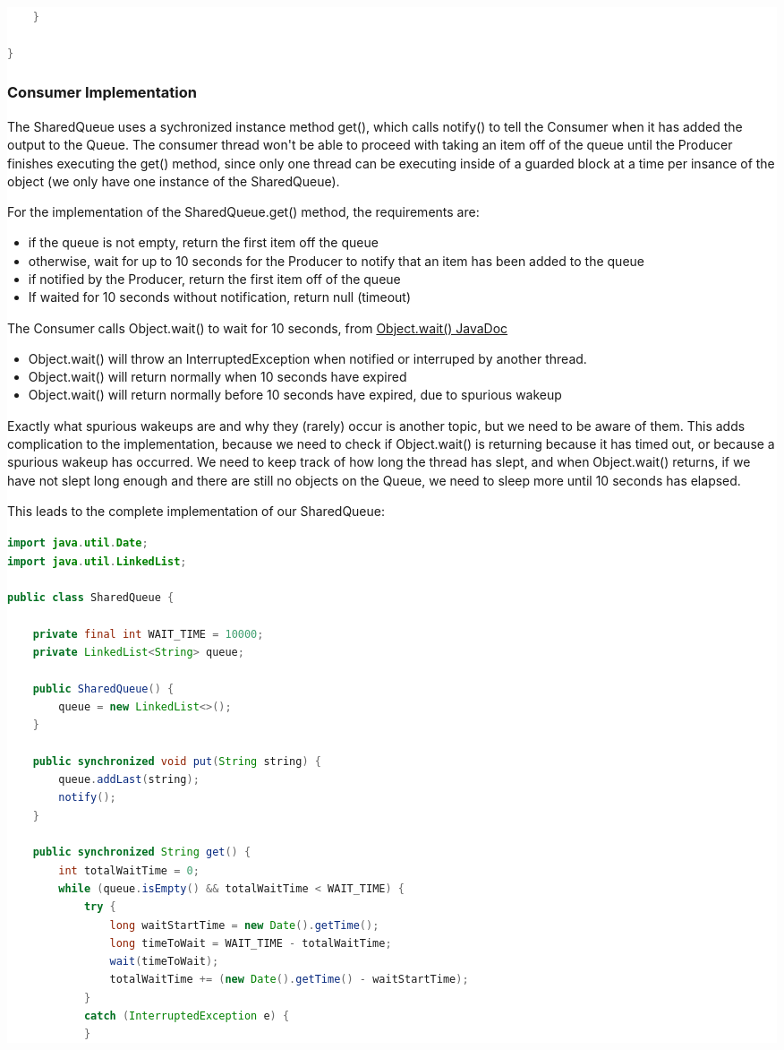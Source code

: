 ```java
    }

}
```

### Consumer Implementation

The SharedQueue uses a sychronized instance method get(), which calls notify() to tell the Consumer when it has added the output to the Queue. The consumer thread won't be able to proceed with taking an item off of the queue until the Producer finishes executing the get() method, since only one thread can be executing inside of a guarded block at a time per insance of the object (we only have one instance of the SharedQueue).


For the implementation of the SharedQueue.get() method, the requirements are:
* if the queue is not empty, return the first item off the queue
* otherwise, wait for up to 10 seconds for the Producer to notify that an item has been added to the queue
* if notified by the Producer, return the first item off of the queue
* If waited for 10 seconds without notification, return null (timeout)


The Consumer calls Object.wait() to wait for 10 seconds, from [Object.wait() JavaDoc](https://docs.oracle.com/en/java/javase/15/docs/api/java.base/java/lang/Object.html#wait(long,int))

* Object.wait() will throw an InterruptedException when notified or interruped by another thread.
* Object.wait() will return normally when 10 seconds have expired
* Object.wait() will return normally before 10 seconds have expired, due to spurious wakeup

Exactly what spurious wakeups are and why they (rarely) occur is another topic, but we need to be aware of them. This adds complication to the implementation, because we need to check if Object.wait() is returning because it has timed out, or because a spurious wakeup has occurred. We need to keep track of how long the thread has slept, and when Object.wait() returns, if we have not slept long enough and there are still no objects on the Queue, we need to sleep more until 10 seconds has elapsed.

This leads to the complete implementation of our SharedQueue:

```java
import java.util.Date;
import java.util.LinkedList;

public class SharedQueue {

    private final int WAIT_TIME = 10000;
    private LinkedList<String> queue;

    public SharedQueue() {
        queue = new LinkedList<>();
    }

    public synchronized void put(String string) {
        queue.addLast(string);
        notify();
    }

    public synchronized String get() {
        int totalWaitTime = 0;
        while (queue.isEmpty() && totalWaitTime < WAIT_TIME) {
            try {
                long waitStartTime = new Date().getTime();
                long timeToWait = WAIT_TIME - totalWaitTime;
                wait(timeToWait);
                totalWaitTime += (new Date().getTime() - waitStartTime);
            }
            catch (InterruptedException e) {
            }
```